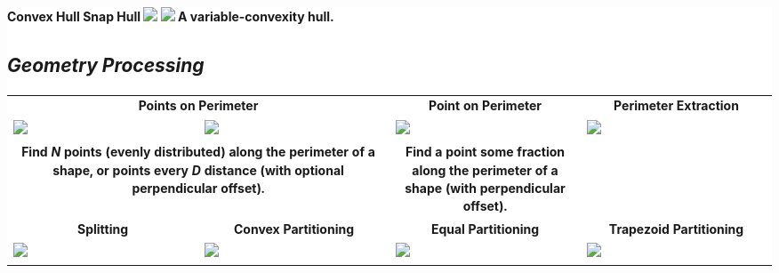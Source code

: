   </tr>

  <tr>
    <td align="center" valign="center"><b>Convex Hull</td>
    <td align="center" valign="center"><b>Snap Hull</td>
  </tr>
  <tr>
    <td valign="top" width="25%"><img src="resources/morphology/convexHull.png"></td>
    <td valign="top" width="25%"><img src="resources/morphology/snapHull.gif"></td>
  </tr>
  <tr>
    <td align="center" valign="center"></td>
    <td align="center" valign="center">A variable-convexity hull.</td>
  </tr>
</table>

## *Geometry Processing*

<table>
  <tr>
    <td align="center" valign="center" colspan="2"><b>Points on Perimeter</td>
    <td align="center" valign="center"><b>Point on Perimeter</td>
    <td align="center" valign="center"><b>Perimeter Extraction</td>
  </tr>
  <tr>
    <td valign="top" width="25%"><img src="resources/geometry_processing/pointsOnPerimeter.gif"></td>
    <td valign="top" width="25%"><img src="resources/geometry_processing/pointsOnPerimeter2.gif"></td>
    <td valign="top" width="25%"><img src="resources/geometry_processing/pointOnPerimeter.gif"></td>
    <td valign="top" width="25%"><img src="resources/geometry_processing/perimeterExtract.gif"></td>
  </tr>
    <tr>
    <td align="center" valign="center" colspan="2">Find <i>N</i> points (evenly distributed) along the perimeter of a shape, or points every <i>D</i> distance (with optional perpendicular offset).</td>
    <td align="center" valign="center">Find a point some fraction along the perimeter of a shape (with perpendicular offset).</td>
    <td align="center" valign="center"></td>
  </tr>

  <tr>
    <td align="center" valign="center"><b>Splitting</td>
    <td align="center" valign="center"><b>Convex Partitioning</td>
    <td align="center" valign="center"><b>Equal Partitioning</td>
    <td align="center" valign="center"><b>Trapezoid Partitioning</td>
  </tr>
  <tr>
    <td valign="top" width="25%"><img src="resources/geometry_processing/split.gif"></td>
    <td valign="top" width="25%"><img src="resources/geometry_processing/decompose2.png"></td>
    <td valign="top" width="25%"><img src="resources/geometry_processing/partition.png"></td>
    <td valign="top" width="25%"><img src="resources/geometry_processing/trapezoidPartition.gif"></td>
    